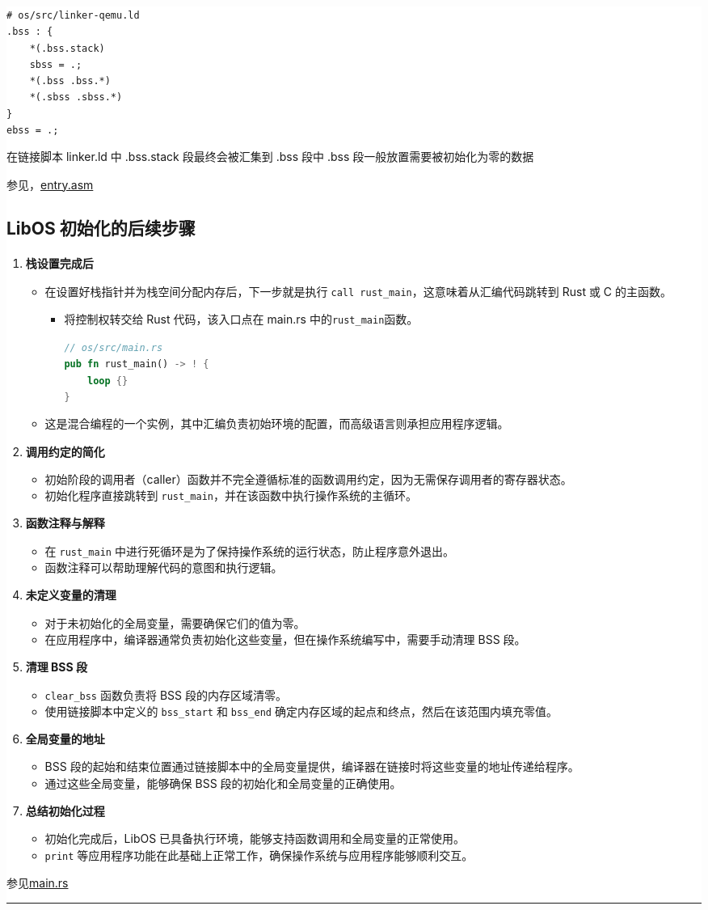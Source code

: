 ```
# os/src/linker-qemu.ld
.bss : {
    *(.bss.stack)
    sbss = .;
    *(.bss .bss.*)
    *(.sbss .sbss.*)
}
ebss = .;
```

在链接脚本 linker.ld 中 .bss.stack 段最终会被汇集到 .bss 段中 .bss 段一般放置需要被初始化为零的数据

参见，[entry.asm](https://lzzs.fun/zh/blog/bare-metal/3-Writing-boot-code#heading-41)

## LibOS 初始化的后续步骤

1. **栈设置完成后**  
   
   - 在设置好栈指针并为栈空间分配内存后，下一步就是执行 `call rust_main`，这意味着从汇编代码跳转到 Rust 或 C 的主函数。

     - 将控制权转交给 Rust 代码，该入口点在 main.rs 中的`rust_main`函数。
   
       ```rust
       // os/src/main.rs  
       pub fn rust_main() -> ! {
           loop {}
       }
       ```
   - 这是混合编程的一个实例，其中汇编负责初始环境的配置，而高级语言则承担应用程序逻辑。
   
2. **调用约定的简化**  
   
   - 初始阶段的调用者（caller）函数并不完全遵循标准的函数调用约定，因为无需保存调用者的寄存器状态。
   - 初始化程序直接跳转到 `rust_main`，并在该函数中执行操作系统的主循环。
   
3. **函数注释与解释**  
   - 在 `rust_main` 中进行死循环是为了保持操作系统的运行状态，防止程序意外退出。
   - 函数注释可以帮助理解代码的意图和执行逻辑。

4. **未定义变量的清理**  
   - 对于未初始化的全局变量，需要确保它们的值为零。
   - 在应用程序中，编译器通常负责初始化这些变量，但在操作系统编写中，需要手动清理 BSS 段。

5. **清理 BSS 段**  
   - `clear_bss` 函数负责将 BSS 段的内存区域清零。
   - 使用链接脚本中定义的 `bss_start` 和 `bss_end` 确定内存区域的起点和终点，然后在该范围内填充零值。

6. **全局变量的地址**  
   - BSS 段的起始和结束位置通过链接脚本中的全局变量提供，编译器在链接时将这些变量的地址传递给程序。
   - 通过这些全局变量，能够确保 BSS 段的初始化和全局变量的正确使用。

7. **总结初始化过程**  
   - 初始化完成后，LibOS 已具备执行环境，能够支持函数调用和全局变量的正常使用。
   - `print` 等应用程序功能在此基础上正常工作，确保操作系统与应用程序能够顺利交互。

参见[main.rs](https://lzzs.fun/zh/blog/bare-metal/4-Writing-the-main-program#heading-14)

---